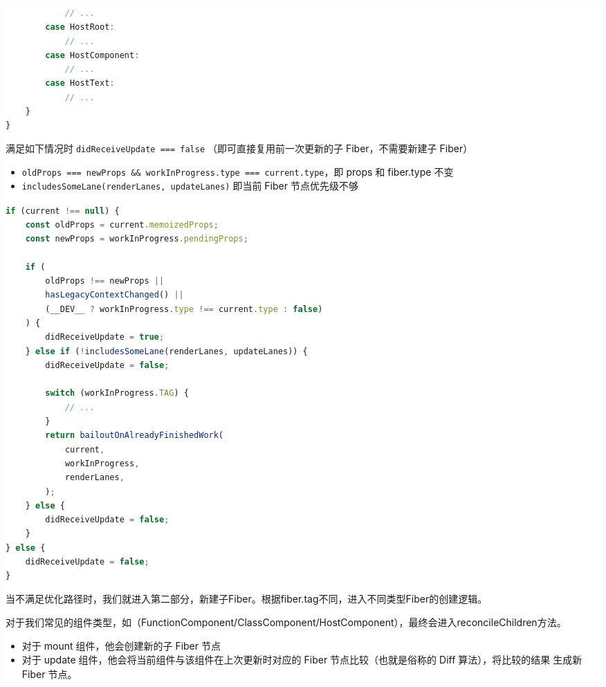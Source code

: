 ```js
            // ...
        case HostRoot:
            // ...
        case HostComponent:
            // ...
        case HostText:
            // ...
    }
}
```     

满足如下情况时 `didReceiveUpdate === false` （即可直接复用前一次更新的子 Fiber，不需要新建子 Fiber）   

- `oldProps === newProps && workInProgress.type === current.type`，即 props 和 fiber.type 不变
- `includesSomeLane(renderLanes, updateLanes)` 即当前 Fiber 节点优先级不够     

```js
if (current !== null) {
    const oldProps = current.memoizedProps;
    const newProps = workInProgress.pendingProps;

    if (
        oldProps !== newProps ||
        hasLegacyContextChanged() ||
        (__DEV__ ? workInProgress.type !== current.type : false)
    ) {
        didReceiveUpdate = true;
    } else if (!includesSomeLane(renderLanes, updateLanes)) {
        didReceiveUpdate = false;

        switch (workInProgress.TAG) {
            // ...
        }
        return bailoutOnAlreadyFinishedWork(
            current,
            workInProgress,
            renderLanes,
        );
    } else {
        didReceiveUpdate = false;
    }
} else {
    didReceiveUpdate = false;
}
```      

当不满足优化路径时，我们就进入第二部分，新建子Fiber。根据fiber.tag不同，进入不同类型Fiber的创建逻辑。   

对于我们常见的组件类型，如（FunctionComponent/ClassComponent/HostComponent），最终会进入reconcileChildren方法。    

- 对于 mount 组件，他会创建新的子 Fiber 节点
- 对于 update 组件，他会将当前组件与该组件在上次更新时对应的 Fiber 节点比较（也就是俗称的 Diff 算法），将比较的结果
生成新 Fiber 节点。    
